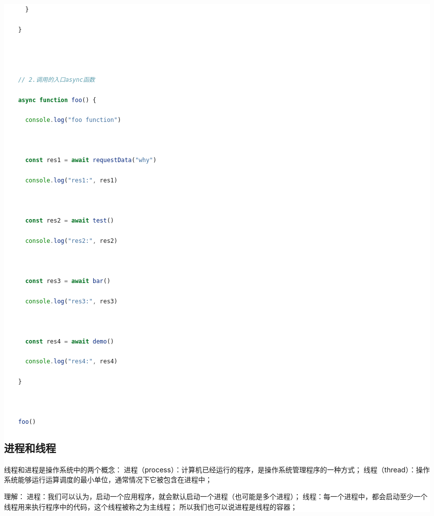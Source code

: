 ```js
      }

    }

  
  

    // 2.调用的入口async函数

    async function foo() {

      console.log("foo function")

  

      const res1 = await requestData("why")

      console.log("res1:", res1)

  

      const res2 = await test()

      console.log("res2:", res2)

  

      const res3 = await bar()

      console.log("res3:", res3)

  

      const res4 = await demo()

      console.log("res4:", res4)

    }

  

    foo()
```

## 进程和线程

线程和进程是操作系统中的两个概念：
进程（process）：计算机已经运行的程序，是操作系统管理程序的一种方式；
线程（thread）：操作系统能够运行运算调度的最小单位，通常情况下它被包含在进程中；

理解：
进程：我们可以认为，启动一个应用程序，就会默认启动一个进程（也可能是多个进程）；
线程：每一个进程中，都会启动至少一个线程用来执行程序中的代码，这个线程被称之为主线程；
所以我们也可以说进程是线程的容器；
